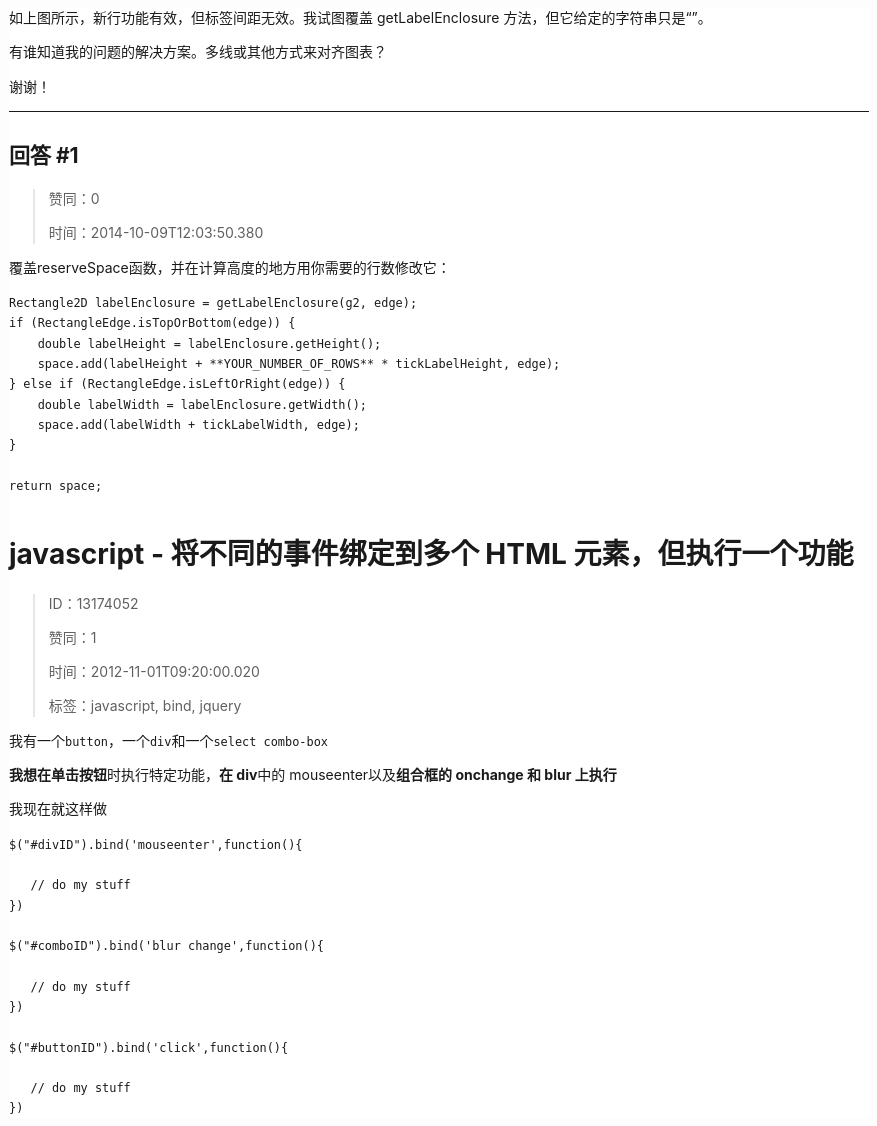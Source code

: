 
如上图所示，新行功能有效，但标签间距无效。我试图覆盖 getLabelEnclosure 方法，但它给定的字符串只是“”。

有谁知道我的问题的解决方案。多线或其他方式来对齐图表？

谢谢！

* * *

## 回答 #1

> 赞同：0
> 
> 时间：2014-10-09T12:03:50.380

覆盖reserveSpace函数，并在计算高度的地方用你需要的行数修改它：

```
Rectangle2D labelEnclosure = getLabelEnclosure(g2, edge);
if (RectangleEdge.isTopOrBottom(edge)) {
    double labelHeight = labelEnclosure.getHeight();
    space.add(labelHeight + **YOUR_NUMBER_OF_ROWS** * tickLabelHeight, edge);
} else if (RectangleEdge.isLeftOrRight(edge)) {
    double labelWidth = labelEnclosure.getWidth();
    space.add(labelWidth + tickLabelWidth, edge);
}

return space; 
```

# javascript - 将不同的事件绑定到多个 HTML 元素，但执行一个功能

> ID：13174052
> 
> 赞同：1
> 
> 时间：2012-11-01T09:20:00.020
> 
> 标签：javascript, bind, jquery

我有一个`button`，一个`div`和一个`select combo-box`

**我想在单击按钮**时执行特定功能，**在 div**中的 mouseenter以及**组合框的 onchange 和 blur 上执行**

我现在就这样做

```
$("#divID").bind('mouseenter',function(){

   // do my stuff
}) 

$("#comboID").bind('blur change',function(){

   // do my stuff
})  

$("#buttonID").bind('click',function(){

   // do my stuff
}) 
```
